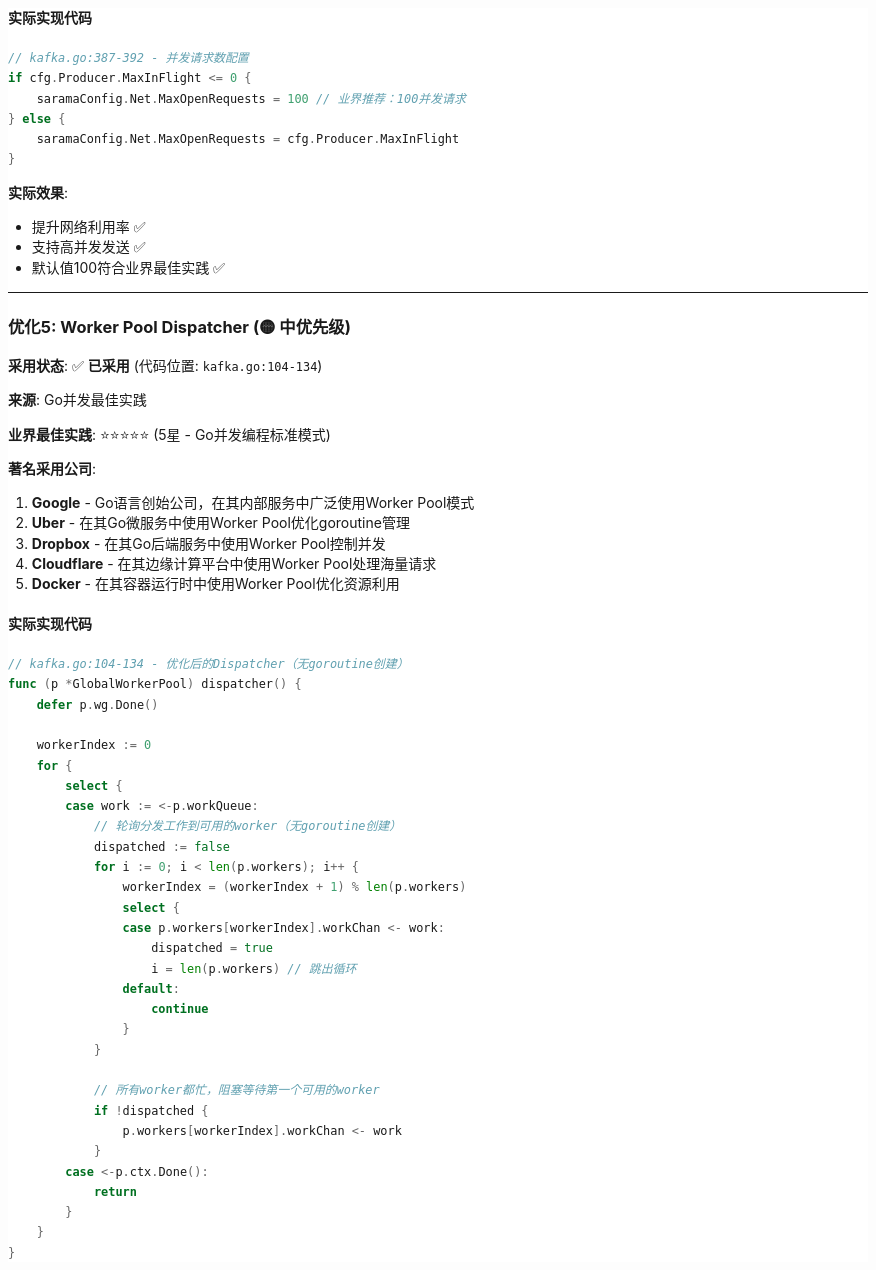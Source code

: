 #### 实际实现代码
```go
// kafka.go:387-392 - 并发请求数配置
if cfg.Producer.MaxInFlight <= 0 {
    saramaConfig.Net.MaxOpenRequests = 100 // 业界推荐：100并发请求
} else {
    saramaConfig.Net.MaxOpenRequests = cfg.Producer.MaxInFlight
}
```

**实际效果**:
- 提升网络利用率 ✅
- 支持高并发发送 ✅
- 默认值100符合业界最佳实践 ✅

---

### 优化5: Worker Pool Dispatcher (🟡 中优先级)

**采用状态**: ✅ **已采用** (代码位置: `kafka.go:104-134`)

**来源**: Go并发最佳实践

**业界最佳实践**: ⭐⭐⭐⭐⭐ (5星 - Go并发编程标准模式)

**著名采用公司**:
1. **Google** - Go语言创始公司，在其内部服务中广泛使用Worker Pool模式
2. **Uber** - 在其Go微服务中使用Worker Pool优化goroutine管理
3. **Dropbox** - 在其Go后端服务中使用Worker Pool控制并发
4. **Cloudflare** - 在其边缘计算平台中使用Worker Pool处理海量请求
5. **Docker** - 在其容器运行时中使用Worker Pool优化资源利用

#### 实际实现代码
```go
// kafka.go:104-134 - 优化后的Dispatcher（无goroutine创建）
func (p *GlobalWorkerPool) dispatcher() {
    defer p.wg.Done()

    workerIndex := 0
    for {
        select {
        case work := <-p.workQueue:
            // 轮询分发工作到可用的worker（无goroutine创建）
            dispatched := false
            for i := 0; i < len(p.workers); i++ {
                workerIndex = (workerIndex + 1) % len(p.workers)
                select {
                case p.workers[workerIndex].workChan <- work:
                    dispatched = true
                    i = len(p.workers) // 跳出循环
                default:
                    continue
                }
            }

            // 所有worker都忙，阻塞等待第一个可用的worker
            if !dispatched {
                p.workers[workerIndex].workChan <- work
            }
        case <-p.ctx.Done():
            return
        }
    }
}
```
